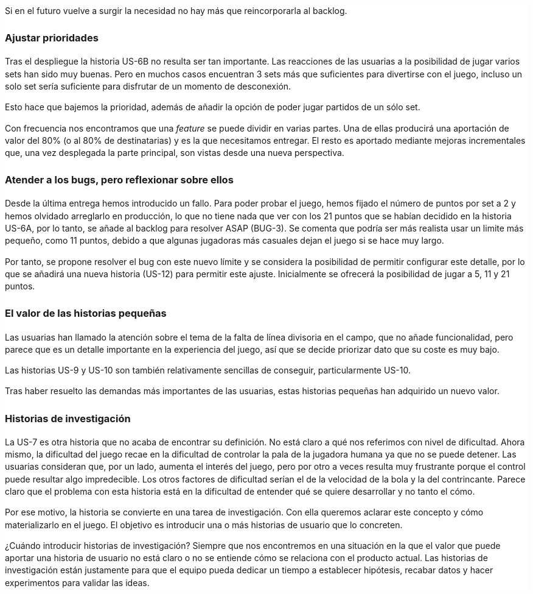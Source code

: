 Si en el futuro vuelve a surgir la necesidad no hay más que reincorporarla al backlog.

### Ajustar prioridades

Tras el despliegue la historia US-6B no resulta ser tan importante. Las reacciones de las usuarias a la posibilidad de jugar varios sets han sido muy buenas. Pero en muchos casos encuentran 3 sets más que suficientes para divertirse con el juego, incluso un solo set sería suficiente para disfrutar de un momento de desconexión.

Esto hace que bajemos la prioridad, además de añadir la opción de poder jugar partidos de un sólo set.

Con frecuencia nos encontramos que una *feature* se puede dividir en varias partes. Una de ellas producirá una aportación de valor del 80% (o al 80% de destinatarias) y es la que necesitamos entregar. El resto es aportado mediante mejoras incrementales que, una vez desplegada la parte principal, son vistas desde una nueva perspectiva.

### Atender a los bugs, pero reflexionar sobre ellos

Desde la última entrega hemos introducido un fallo. Para poder probar el juego, hemos fijado el número de puntos por set a 2 y hemos olvidado arreglarlo en producción, lo que no tiene nada que ver con los 21 puntos que se habían decidido en la historia US-6A, por lo tanto, se añade al backlog para resolver ASAP (BUG-3). Se comenta que podría ser más realista usar un limite más pequeño, como 11 puntos, debido a que algunas jugadoras más casuales dejan el juego si se hace muy largo.

Por tanto, se propone resolver el bug con este nuevo límite y se considera la posibilidad de permitir configurar este detalle, por lo que se añadirá una nueva historia (US-12) para permitir este ajuste. Inicialmente se ofrecerá la posibilidad de jugar a 5, 11 y 21 puntos.

### El valor de las historias pequeñas

Las usuarias han llamado la atención sobre el tema de la falta de línea divisoria en el campo, que no añade funcionalidad, pero parece que es un detalle importante en la experiencia del juego, así que se decide priorizar dato que su coste es muy bajo.

Las historias US-9 y US-10 son también relativamente sencillas de conseguir, particularmente US-10.

Tras haber resuelto las demandas más importantes de las usuarias, estas historias pequeñas han adquirido un nuevo valor.

### Historias de investigación

La US-7 es otra historia que no acaba de encontrar su definición. No está claro a qué nos referimos con nivel de dificultad. Ahora mismo, la dificultad del juego recae en la dificultad de controlar la pala de la jugadora humana ya que no se puede detener. Las usuarias consideran que, por un lado, aumenta el interés del juego, pero por otro a veces resulta muy frustrante porque el control puede resultar algo impredecible. Los otros factores de dificultad serían el de la velocidad de la bola y la del contrincante. Parece claro que el problema con esta historia está en la dificultad de entender qué se quiere desarrollar y no tanto el cómo. 

Por ese motivo, la historia se convierte en una tarea de investigación. Con ella queremos aclarar este concepto y cómo materializarlo en el juego. El objetivo es introducir una o más historias de usuario que lo concreten.

¿Cuándo introducir historias de investigación? Siempre que nos encontremos en una situación en la que el valor que puede aportar una historia de usuario no está claro o no se entiende cómo se relaciona con el producto actual. Las historias de investigación están justamente para que el equipo pueda dedicar un tiempo a establecer hipótesis, recabar datos y hacer experimentos para validar las ideas.
